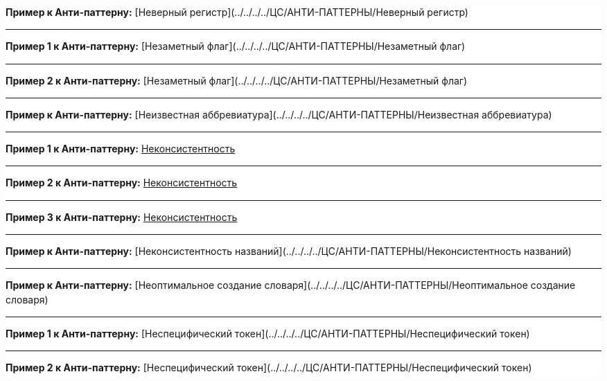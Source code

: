 
**Пример  к Анти-паттерну:** [Неверный регистр](../../../../ЦС/АНТИ-ПАТТЕРНЫ/Неверный регистр)


***


**Пример 1 к Анти-паттерну:** [Незаметный флаг](../../../../ЦС/АНТИ-ПАТТЕРНЫ/Незаметный флаг)


***


**Пример 2 к Анти-паттерну:** [Незаметный флаг](../../../../ЦС/АНТИ-ПАТТЕРНЫ/Незаметный флаг)


***


**Пример  к Анти-паттерну:** [Неизвестная аббревиатура](../../../../ЦС/АНТИ-ПАТТЕРНЫ/Неизвестная аббревиатура)


***


**Пример 1 к Анти-паттерну:** [Неконсистентность](../../../../ЦС/АНТИ-ПАТТЕРНЫ/Неконсистентность)


***


**Пример 2 к Анти-паттерну:** [Неконсистентность](../../../../ЦС/АНТИ-ПАТТЕРНЫ/Неконсистентность)


***


**Пример 3 к Анти-паттерну:** [Неконсистентность](../../../../ЦС/АНТИ-ПАТТЕРНЫ/Неконсистентность)


***


**Пример  к Анти-паттерну:** [Неконсистентность названий](../../../../ЦС/АНТИ-ПАТТЕРНЫ/Неконсистентность названий)


***


**Пример  к Анти-паттерну:** [Неоптимальное создание словаря](../../../../ЦС/АНТИ-ПАТТЕРНЫ/Неоптимальное создание словаря)


***


**Пример 1 к Анти-паттерну:** [Неспецифический токен](../../../../ЦС/АНТИ-ПАТТЕРНЫ/Неспецифический токен)


***


**Пример 2 к Анти-паттерну:** [Неспецифический токен](../../../../ЦС/АНТИ-ПАТТЕРНЫ/Неспецифический токен)
